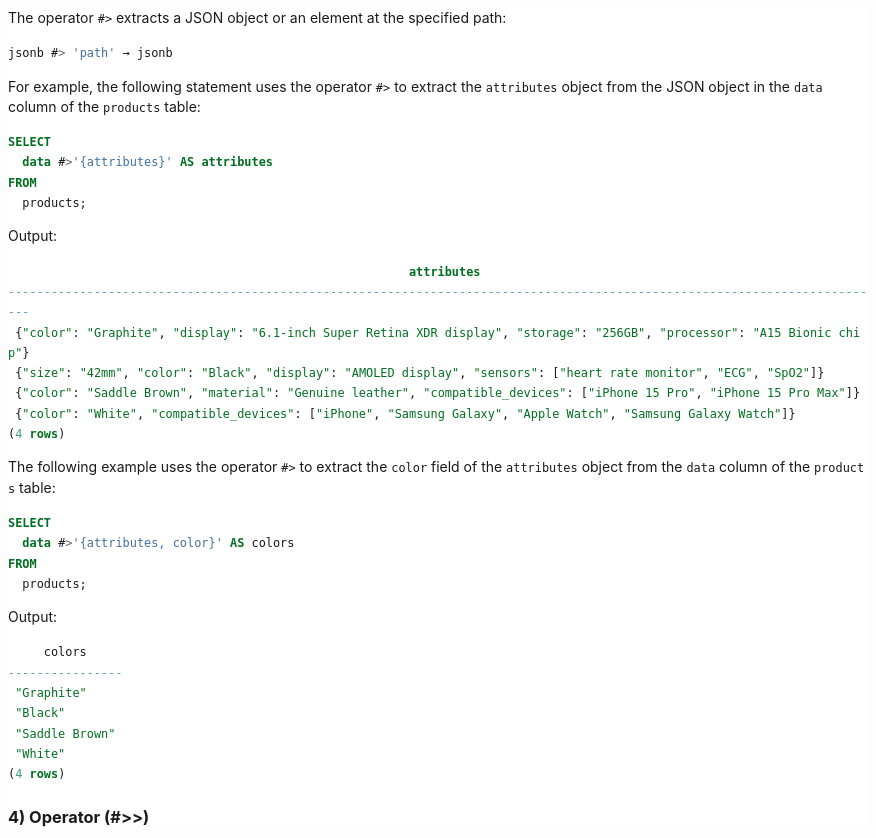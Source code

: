 The operator `#>` extracts a JSON object or an element at the specified path:


```sql
jsonb #> 'path' → jsonb
```
For example, the following statement uses the operator `#>` to extract the `attributes` object from the JSON object in the `data` column of the `products` table:


```sql
SELECT 
  data #>'{attributes}' AS attributes
FROM 
  products;
```
Output:


```sql
                                                        attributes
---------------------------------------------------------------------------------------------------------------------------
 {"color": "Graphite", "display": "6.1-inch Super Retina XDR display", "storage": "256GB", "processor": "A15 Bionic chip"}
 {"size": "42mm", "color": "Black", "display": "AMOLED display", "sensors": ["heart rate monitor", "ECG", "SpO2"]}
 {"color": "Saddle Brown", "material": "Genuine leather", "compatible_devices": ["iPhone 15 Pro", "iPhone 15 Pro Max"]}
 {"color": "White", "compatible_devices": ["iPhone", "Samsung Galaxy", "Apple Watch", "Samsung Galaxy Watch"]}
(4 rows)
```
The following example uses the operator `#>` to extract the `color` field of the `attributes` object from the `data` column of the `products` table:


```sql
SELECT 
  data #>'{attributes, color}' AS colors
FROM 
  products;
```
Output:


```sql
     colors
----------------
 "Graphite"
 "Black"
 "Saddle Brown"
 "White"
(4 rows)
```

### 4\) Operator (\#\>\>)
